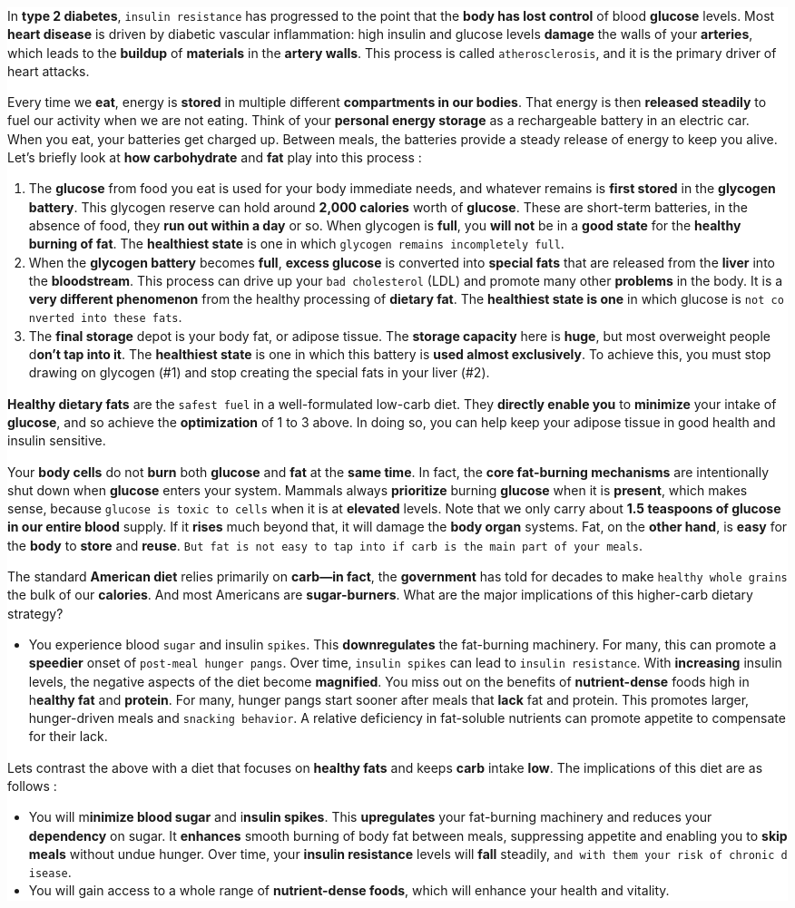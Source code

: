 In **type 2 diabetes**, `insulin resistance` has progressed to the point that the **body has lost control** of blood **glucose** levels. Most **heart disease** is driven by diabetic vascular inflammation: high insulin and glucose levels **damage** the walls of your **arteries**, which leads to the **buildup** of **materials** in the **artery walls**. This process is called `atherosclerosis`, and it is the primary driver of heart attacks.

Every time we **eat**, energy is **stored** in multiple different **compartments in our bodies**. That energy is then **released steadily** to fuel our activity when we are not eating. Think of your **personal energy storage** as a rechargeable battery in an electric car. When you eat, your batteries get charged up. Between meals, the batteries provide a steady release of energy to keep you alive. Let’s briefly look at **how carbohydrate** and **fat** play into this process :

1) The **glucose** from food you eat is used for your body immediate needs, and whatever remains is **first stored** in the **glycogen battery**. This glycogen reserve can hold around **2,000 calories** worth of **glucose**. These are short-term batteries, in the absence of food, they **run out within a day** or so. When glycogen is **full**, you **will not** be in a **good state** for the **healthy burning of fat**. The **healthiest state** is one in which `glycogen remains incompletely full`.
2) When the **glycogen battery** becomes **full**, **excess glucose** is converted into **special fats** that are released from the **liver** into the **bloodstream**. This process can drive up your `bad cholesterol` (LDL) and promote many other **problems** in the body. It is a **very different phenomenon** from the healthy processing of **dietary fat**. The **healthiest state is one** in which glucose is `not converted into these fats`.
3) The **final storage** depot is your body fat, or adipose tissue. The **storage capacity** here is **huge**, but most overweight people d**on’t tap into it**. The **healthiest state** is one in which this battery is **used almost exclusively**. To achieve this, you must stop drawing on glycogen (#1) and stop creating the special fats in your liver (#2).  

**Healthy dietary fats** are the `safest fuel` in a well-formulated low-carb diet. They **directly enable you** to **minimize** your intake of **glucose**, and so achieve the **optimization** of 1 to 3 above. In doing so, you can help keep your adipose tissue in good health and insulin sensitive.

Your **body cells** do not **burn** both **glucose** and **fat** at the **same time**. In fact, the **core fat-burning mechanisms** are intentionally shut down when **glucose** enters your system. Mammals always **prioritize** burning **glucose** when it is **present**, which makes sense, because `glucose is toxic to cells` when it is at **elevated** levels. Note that we only carry about **1.5 teaspoons of glucose in our entire blood** supply. If it **rises** much beyond that, it will damage the **body organ** systems. Fat, on the **other hand**, is **easy** for the **body** to **store** and **reuse**. `But fat is not easy to tap into if carb is the main part of your meals`.  

The standard **American diet** relies primarily on **carb—in fact**, the **government** has told for decades to make `healthy whole grains` the bulk of our **calories**. And most Americans are **sugar-burners**. What are the major implications of this higher-carb dietary strategy?
* You experience blood `sugar` and insulin `spikes`. This **downregulates** the fat-burning machinery. For many, this can promote a **speedier** onset of `post-meal hunger pangs`. Over time, `insulin spikes` can lead to `insulin resistance`. With **increasing** insulin levels, the negative aspects of the diet become **magnified**.
You miss out on the benefits of **nutrient-dense** foods high in h**ealthy fat** and **protein**. For many, hunger pangs start sooner after meals that **lack** fat and protein. This promotes larger, hunger-driven meals and `snacking behavior`. A relative deficiency in fat-soluble nutrients can promote appetite to compensate for their lack.  
  
Lets contrast the above with a diet that focuses on **healthy fats** and keeps **carb** intake **low**. The implications of this diet are as follows :
* You will m**inimize blood sugar** and i**nsulin spikes**. This **upregulates** your fat-burning machinery and reduces your **dependency** on sugar. It **enhances** smooth burning of body fat between meals, suppressing appetite and enabling you to **skip meals** without undue hunger. Over time, your **insulin resistance** levels will **fall** steadily, `and with them your risk of chronic disease`.
* You will gain access to a whole range of **nutrient-dense foods**, which will enhance your health and vitality.  
